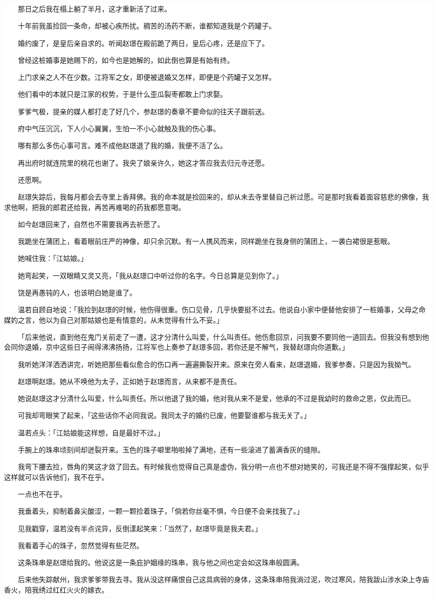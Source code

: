 &emsp;&emsp;那日之后我在榻上躺了半月，这才重新活了过来。  
  
&emsp;&emsp;十年前我虽捡回一条命，却被心疾所扰。稠苦的汤药不断，谁都知道我是个药罐子。  
  
&emsp;&emsp;婚约废了，是皇后亲自求的。听闻赵璟在殿前跪了两日，皇后心疼，还是应下了。  
  
&emsp;&emsp;曾经这桩婚事是她赐下的，如今也是她解的，如此倒也算是有始有终。  
  
&emsp;&emsp;上门求亲之人不在少数。江将军之女，即便被退婚又怎样，即便是个药罐子又怎样。  
  
&emsp;&emsp;他们看中的本就只是江家的权势，于是什么歪瓜裂枣都敢上门求娶。  
  
&emsp;&emsp;爹爹气极，提亲的媒人都打走了好几个，参赵璟的奏章不要命似的往天子跟前送。  
  
&emsp;&emsp;府中气压沉沉，下人小心翼翼，生怕一不小心就触及我的伤心事。  
  
&emsp;&emsp;哪有那么多伤心事可言。难不成他赵璟退了我的婚，我便不活了么。  
  
&emsp;&emsp;再出府时就连院里的桃花也谢了。我央了娘亲许久，她这才答应我去归元寺还愿。  
  
&emsp;&emsp;还愿啊。  
  
&emsp;&emsp;赵璟失踪后，我每月都会去寺里上香拜佛。我的命本就是捡回来的，却从未去寺里替自己祈过愿。可是那时我看着面容慈悲的佛像，我求他啊，把我的郎君还给我，再苦再难喝的药我都愿意喝。  
  
&emsp;&emsp;如今赵璟回来了，自然也不需要我再去祈愿了。  
  
&emsp;&emsp;我跪坐在蒲团上，看着眼前庄严的神像，却只余沉默。有一人携风而来，同样跪坐在我身侧的蒲团上，一袭白裙很是惹眼。  
  
&emsp;&emsp;她喊住我：「江姑娘。」  
  
&emsp;&emsp;她弯起笑，一双眼睛又灵又亮，「我从赵璟口中听过你的名字。今日总算是见到你了。」  
  
&emsp;&emsp;饶是再愚钝的人，也该明白她是谁了。  
  
&emsp;&emsp;温若自顾自地说：「我捡到赵璟的时候，他伤得很重。伤口见骨，几乎快要挺不过去。他说自小家中便替他安排了一桩婚事，父母之命媒妁之言，他以为自己对那姑娘也是有情意的，从未觉得有什么不妥。」  
  
&emsp;&emsp;「后来他说，直到他在鬼门关前走了一遭，这才分清什么叫爱，什么叫责任。他伤愈回京，问我要不要同他一道回去。但我没有想到他会同你退婚，京中这些日子闹得沸沸扬扬，江将军也上奏参了赵璟多回，若你还是不解气，我替赵璟向你道歉。」  
  
&emsp;&emsp;我听她洋洋洒洒讲完，听她把那些看似愈合的伤口再一遍遍撕裂开来。原来在旁人看来，赵璟退婚，我爹参奏，只是因为我拗气。  
  
&emsp;&emsp;赵璟啊赵璟。她从不唤他为太子，正如她于赵璟而言，从来都不是责任。  
  
&emsp;&emsp;她说赵璟这才分清什么叫爱，什么叫责任。所以他退了我的婚，他对我从来不是爱，他承的不过是我幼时的救命之恩，仅此而已。  
  
&emsp;&emsp;可我却弯眼笑了起来，「这些话你不必同我说。我同太子的婚约已废，他要娶谁都与我无关了。」  
  
&emsp;&emsp;温若点头：「江姑娘能这样想，自是最好不过。」  
  
&emsp;&emsp;手腕上的珠串顷刻间却迸裂开来。玉色的珠子噼里啪啦掉了满地，还有一些滚进了蓄满香灰的缝隙。  
  
&emsp;&emsp;我弯下腰去捡，唇角的笑这才敛了回去。有时候我也觉得自己真是虚伪，我分明一点也不想对她笑的，可我还是不得不强撑起笑，似乎这样就可以告诉他们，我不在乎。  
  
&emsp;&emsp;一点也不在乎。  
  
&emsp;&emsp;我垂着头，抑制着鼻尖酸涩，一颗一颗捡着珠子，「倘若你丝毫不惧，今日便不会来找我了。」  
  
&emsp;&emsp;见我戳穿，温若没有半点诧异，反倒漾起笑来：「当然了，赵璟毕竟是我夫君。」  
  
&emsp;&emsp;我看着手心的珠子，忽然觉得有些茫然。  
  
&emsp;&emsp;这条珠串是赵璟给我的。他说这是一条庇护姻缘的珠串，我与他之间也定会如这珠串般圆满。  
  
&emsp;&emsp;后来他失踪献州，我求爹爹带我去寻。我从没这样痛恨自己这具病弱的身体，这条珠串陪我淌过泥，吹过寒风，陪我跋山涉水染上寺庙香火，陪我绣过红红火火的嫁衣。  
  